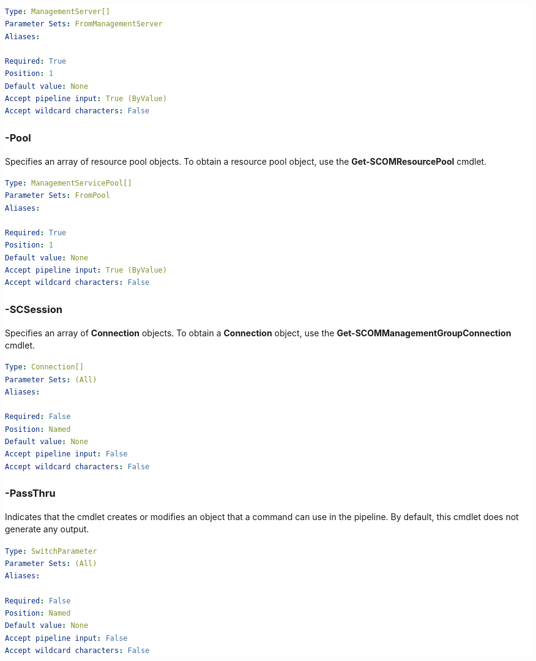 ```yaml
Type: ManagementServer[]
Parameter Sets: FromManagementServer
Aliases: 

Required: True
Position: 1
Default value: None
Accept pipeline input: True (ByValue)
Accept wildcard characters: False
```

### -Pool
Specifies an array of resource pool objects.
To obtain a resource pool object, use the **Get-SCOMResourcePool** cmdlet.

```yaml
Type: ManagementServicePool[]
Parameter Sets: FromPool
Aliases: 

Required: True
Position: 1
Default value: None
Accept pipeline input: True (ByValue)
Accept wildcard characters: False
```

### -SCSession
Specifies an array of **Connection** objects.
To obtain a **Connection** object, use the **Get-SCOMManagementGroupConnection** cmdlet.

```yaml
Type: Connection[]
Parameter Sets: (All)
Aliases: 

Required: False
Position: Named
Default value: None
Accept pipeline input: False
Accept wildcard characters: False
```

### -PassThru
Indicates that the cmdlet creates or modifies an object that a command can use in the pipeline.
By default, this cmdlet does not generate any output.

```yaml
Type: SwitchParameter
Parameter Sets: (All)
Aliases: 

Required: False
Position: Named
Default value: None
Accept pipeline input: False
Accept wildcard characters: False
```
